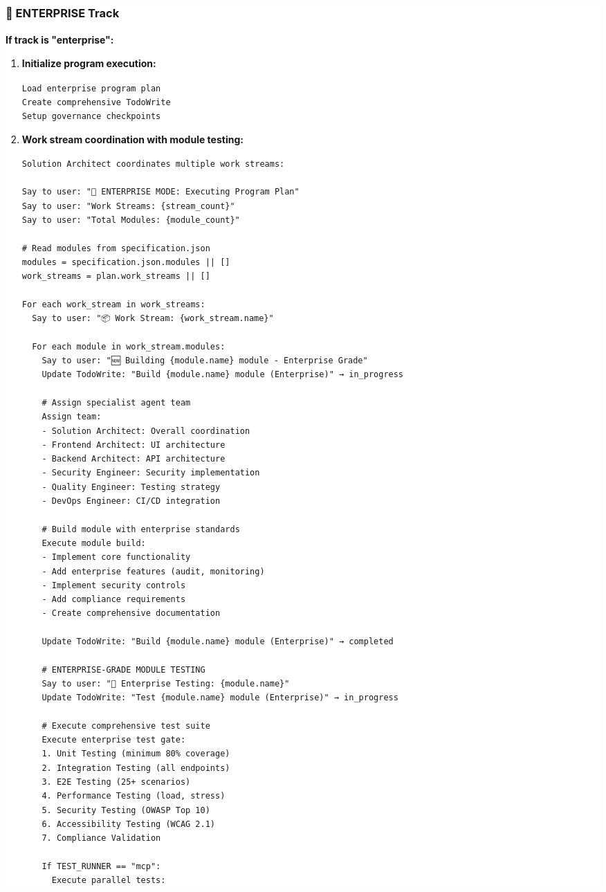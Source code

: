 ### 🏢 ENTERPRISE Track
**If track is "enterprise":**

1. **Initialize program execution:**
   ```
   Load enterprise program plan
   Create comprehensive TodoWrite
   Setup governance checkpoints
   ```

2. **Work stream coordination with module testing:**
   ```
   Solution Architect coordinates multiple work streams:

   Say to user: "🏢 ENTERPRISE MODE: Executing Program Plan"
   Say to user: "Work Streams: {stream_count}"
   Say to user: "Total Modules: {module_count}"

   # Read modules from specification.json
   modules = specification.json.modules || []
   work_streams = plan.work_streams || []

   For each work_stream in work_streams:
     Say to user: "📦 Work Stream: {work_stream.name}"

     For each module in work_stream.modules:
       Say to user: "🆕 Building {module.name} module - Enterprise Grade"
       Update TodoWrite: "Build {module.name} module (Enterprise)" → in_progress

       # Assign specialist agent team
       Assign team:
       - Solution Architect: Overall coordination
       - Frontend Architect: UI architecture
       - Backend Architect: API architecture
       - Security Engineer: Security implementation
       - Quality Engineer: Testing strategy
       - DevOps Engineer: CI/CD integration

       # Build module with enterprise standards
       Execute module build:
       - Implement core functionality
       - Add enterprise features (audit, monitoring)
       - Implement security controls
       - Add compliance requirements
       - Create comprehensive documentation

       Update TodoWrite: "Build {module.name} module (Enterprise)" → completed

       # ENTERPRISE-GRADE MODULE TESTING
       Say to user: "🧪 Enterprise Testing: {module.name}"
       Update TodoWrite: "Test {module.name} module (Enterprise)" → in_progress

       # Execute comprehensive test suite
       Execute enterprise test gate:
       1. Unit Testing (minimum 80% coverage)
       2. Integration Testing (all endpoints)
       3. E2E Testing (25+ scenarios)
       4. Performance Testing (load, stress)
       5. Security Testing (OWASP Top 10)
       6. Accessibility Testing (WCAG 2.1)
       7. Compliance Validation

       If TEST_RUNNER == "mcp":
         Execute parallel tests:
   ```